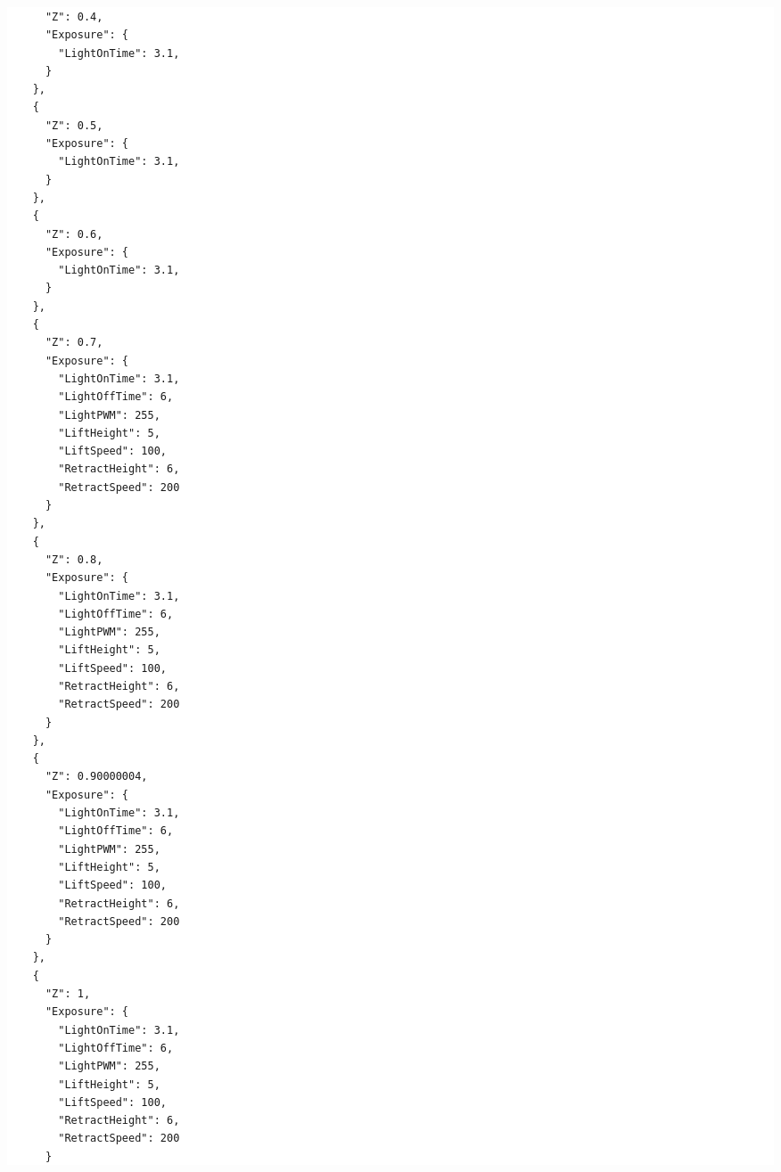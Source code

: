           "Z": 0.4,
          "Exposure": {
            "LightOnTime": 3.1,
          }
        },
        {
          "Z": 0.5,
          "Exposure": {
            "LightOnTime": 3.1,
          }
        },
        {
          "Z": 0.6,
          "Exposure": {
            "LightOnTime": 3.1,
          }
        },
        {
          "Z": 0.7,
          "Exposure": {
            "LightOnTime": 3.1,
            "LightOffTime": 6,
            "LightPWM": 255,
            "LiftHeight": 5,
            "LiftSpeed": 100,
            "RetractHeight": 6,
            "RetractSpeed": 200
          }
        },
        {
          "Z": 0.8,
          "Exposure": {
            "LightOnTime": 3.1,
            "LightOffTime": 6,
            "LightPWM": 255,
            "LiftHeight": 5,
            "LiftSpeed": 100,
            "RetractHeight": 6,
            "RetractSpeed": 200
          }
        },
        {
          "Z": 0.90000004,
          "Exposure": {
            "LightOnTime": 3.1,
            "LightOffTime": 6,
            "LightPWM": 255,
            "LiftHeight": 5,
            "LiftSpeed": 100,
            "RetractHeight": 6,
            "RetractSpeed": 200
          }
        },
        {
          "Z": 1,
          "Exposure": {
            "LightOnTime": 3.1,
            "LightOffTime": 6,
            "LightPWM": 255,
            "LiftHeight": 5,
            "LiftSpeed": 100,
            "RetractHeight": 6,
            "RetractSpeed": 200
          }